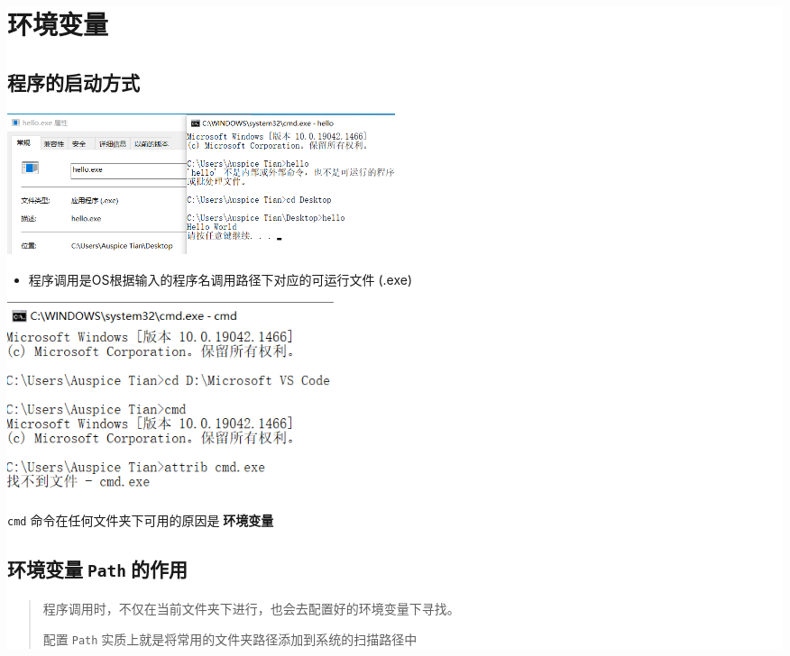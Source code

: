 # 环境变量

## 程序的启动方式

<img src="计算机常识/image-20220123083006698.png" alt="image-20220123083006698" style="zoom:50%;" />

-   程序调用是OS根据输入的程序名调用路径下对应的可运行文件 (.exe)

<img src="计算机常识/image-20220123084753218.png" alt="image-20220123084753218" style="zoom:80%;" />

`cmd` 命令在任何文件夹下可用的原因是 **环境变量**

## 环境变量 `Path` 的作用

>   程序调用时，不仅在当前文件夹下进行，也会去配置好的环境变量下寻找。
>
>   配置 `Path` 实质上就是将常用的文件夹路径添加到系统的扫描路径中
